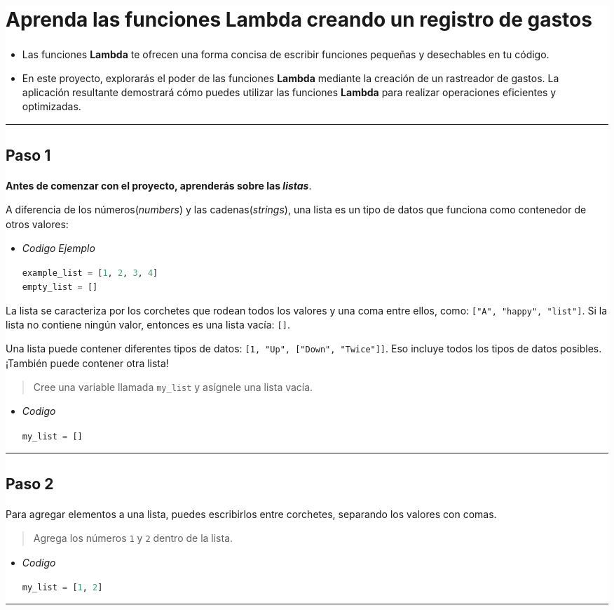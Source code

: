 # Aprenda las funciones Lambda creando un registro de gastos

- Las funciones **Lambda** te ofrecen una forma concisa de escribir funciones pequeñas y desechables en tu código.

- En este proyecto, explorarás el poder de las funciones **Lambda** mediante la creación de un rastreador de gastos. La aplicación resultante demostrará cómo puedes utilizar las funciones **Lambda** para realizar operaciones eficientes y optimizadas.

---

## Paso 1

**Antes de comenzar con el proyecto, aprenderás sobre las *listas***.

A diferencia de los números(*numbers*) y las cadenas(*strings*), una lista es un tipo de datos que funciona como contenedor de otros valores:

- *Codigo Ejemplo*

  ```py
  example_list = [1, 2, 3, 4]
  empty_list = []
  ```

La lista se caracteriza por los corchetes que rodean todos los valores y una coma entre ellos, como: `["A", "happy", "list"]`. Si la lista no contiene ningún valor, entonces es una lista vacía: `[]`.

Una lista puede contener diferentes tipos de datos: `[1, "Up", ["Down", "Twice"]]`. Eso incluye todos los tipos de datos posibles. ¡También puede contener otra lista!

> Cree una variable llamada `my_list` y asígnele una lista vacía.

- *Codigo*

  ```py
  my_list = []
  ```

---

## Paso 2

Para agregar elementos a una lista, puedes escribirlos entre corchetes, separando los valores con comas.

> Agrega los números `1` y `2` dentro de la lista.

- *Codigo*

  ```py
  my_list = [1, 2]
  ```

---
